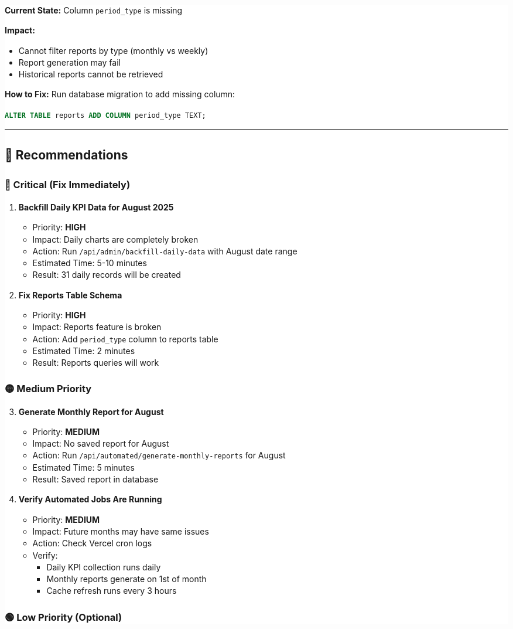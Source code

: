 **Current State:** Column `period_type` is missing

**Impact:**
- Cannot filter reports by type (monthly vs weekly)
- Report generation may fail
- Historical reports cannot be retrieved

**How to Fix:**
Run database migration to add missing column:
```sql
ALTER TABLE reports ADD COLUMN period_type TEXT;
```

---

## 🎯 Recommendations

### 🔴 Critical (Fix Immediately)

1. **Backfill Daily KPI Data for August 2025**
   - Priority: **HIGH**
   - Impact: Daily charts are completely broken
   - Action: Run `/api/admin/backfill-daily-data` with August date range
   - Estimated Time: 5-10 minutes
   - Result: 31 daily records will be created

2. **Fix Reports Table Schema**
   - Priority: **HIGH**
   - Impact: Reports feature is broken
   - Action: Add `period_type` column to reports table
   - Estimated Time: 2 minutes
   - Result: Reports queries will work

### 🟡 Medium Priority

3. **Generate Monthly Report for August**
   - Priority: **MEDIUM**
   - Impact: No saved report for August
   - Action: Run `/api/automated/generate-monthly-reports` for August
   - Estimated Time: 5 minutes
   - Result: Saved report in database

4. **Verify Automated Jobs Are Running**
   - Priority: **MEDIUM**
   - Impact: Future months may have same issues
   - Action: Check Vercel cron logs
   - Verify:
     - Daily KPI collection runs daily
     - Monthly reports generate on 1st of month
     - Cache refresh runs every 3 hours

### 🟢 Low Priority (Optional)
